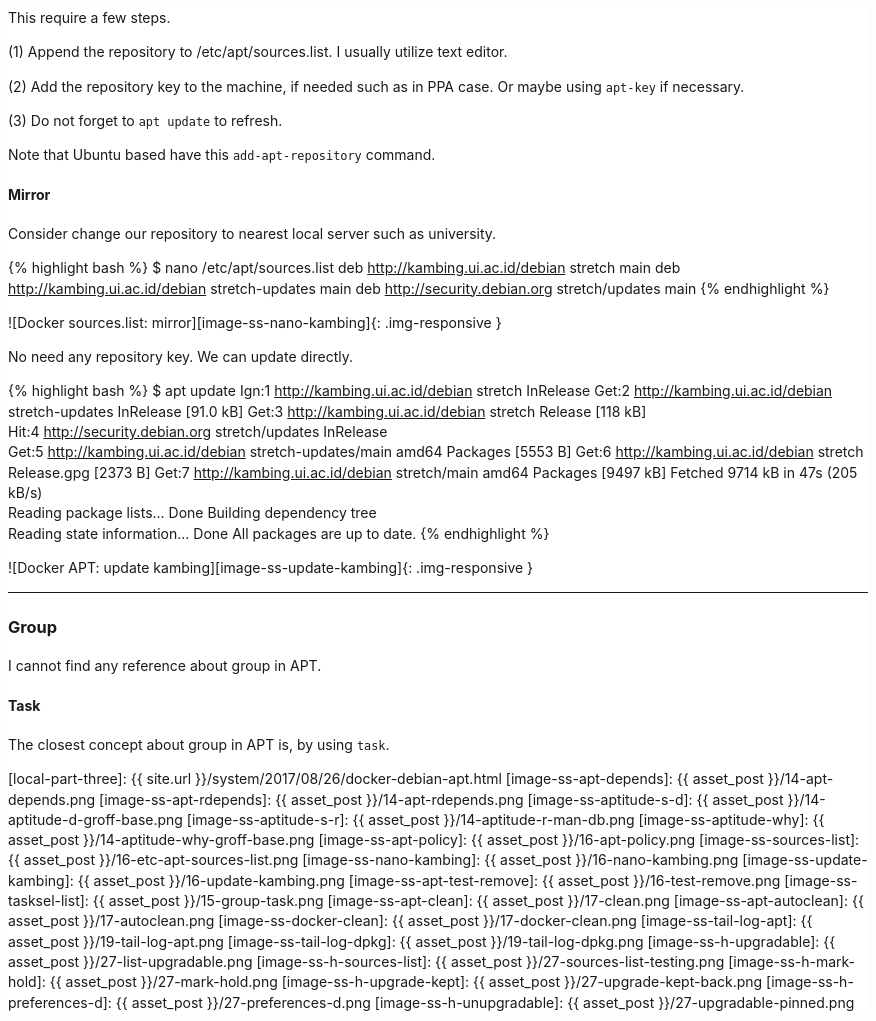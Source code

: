 This require a few steps.

(1)	Append the repository to /etc/apt/sources.list. I usually utilize text editor.

(2)	Add the repository key to the machine, if needed such as in PPA case.
Or maybe using <code>apt-key</code> if necessary.

(3) Do not forget to <code>apt update</code> to refresh.

Note that Ubuntu based have this <code>add-apt-repository</code> command.

#### Mirror

Consider change our repository to nearest local server such as university.

{% highlight bash %}
$ nano /etc/apt/sources.list
deb http://kambing.ui.ac.id/debian stretch main
deb http://kambing.ui.ac.id/debian stretch-updates main
deb http://security.debian.org stretch/updates main
{% endhighlight %}

![Docker sources.list: mirror][image-ss-nano-kambing]{: .img-responsive }

No need any repository key. 
We can update directly.

{% highlight bash %}
$ apt update
Ign:1 http://kambing.ui.ac.id/debian stretch InRelease
Get:2 http://kambing.ui.ac.id/debian stretch-updates InRelease [91.0 kB]
Get:3 http://kambing.ui.ac.id/debian stretch Release [118 kB]      
Hit:4 http://security.debian.org stretch/updates InRelease         
Get:5 http://kambing.ui.ac.id/debian stretch-updates/main amd64 Packages [5553 B]
Get:6 http://kambing.ui.ac.id/debian stretch Release.gpg [2373 B]
Get:7 http://kambing.ui.ac.id/debian stretch/main amd64 Packages [9497 kB]
Fetched 9714 kB in 47s (205 kB/s)                                                    
Reading package lists... Done
Building dependency tree       
Reading state information... Done
All packages are up to date.
{% endhighlight %}

![Docker APT: update kambing][image-ss-update-kambing]{: .img-responsive }

-- -- --

### Group

I cannot find any reference about group in APT.

#### Task

The closest concept about group in APT is,
by using <code>task</code>.


[//]: <> ( -- -- -- links below -- -- -- )
[local-part-three]:   {{ site.url }}/system/2017/08/26/docker-debian-apt.html
[image-ss-apt-depends]:		{{ asset_post }}/14-apt-depends.png
[image-ss-apt-rdepends]:	{{ asset_post }}/14-apt-rdepends.png
[image-ss-aptitude-s-d]:	{{ asset_post }}/14-aptitude-d-groff-base.png
[image-ss-aptitude-s-r]:	{{ asset_post }}/14-aptitude-r-man-db.png
[image-ss-aptitude-why]:	{{ asset_post }}/14-aptitude-why-groff-base.png
[image-ss-apt-policy]:		{{ asset_post }}/16-apt-policy.png
[image-ss-sources-list]:	{{ asset_post }}/16-etc-apt-sources-list.png
[image-ss-nano-kambing]:	{{ asset_post }}/16-nano-kambing.png
[image-ss-update-kambing]:	{{ asset_post }}/16-update-kambing.png
[image-ss-apt-test-remove]:	{{ asset_post }}/16-test-remove.png
[image-ss-tasksel-list]:	{{ asset_post }}/15-group-task.png
[image-ss-apt-clean]:		{{ asset_post }}/17-clean.png
[image-ss-apt-autoclean]:	{{ asset_post }}/17-autoclean.png
[image-ss-docker-clean]:	{{ asset_post }}/17-docker-clean.png
[image-ss-tail-log-apt]:	{{ asset_post }}/19-tail-log-apt.png
[image-ss-tail-log-dpkg]:	{{ asset_post }}/19-tail-log-dpkg.png
[image-ss-h-upgradable]:	{{ asset_post }}/27-list-upgradable.png
[image-ss-h-sources-list]:	{{ asset_post }}/27-sources-list-testing.png
[image-ss-h-mark-hold]:		{{ asset_post }}/27-mark-hold.png
[image-ss-h-upgrade-kept]:	{{ asset_post }}/27-upgrade-kept-back.png
[image-ss-h-preferences-d]:	{{ asset_post }}/27-preferences-d.png
[image-ss-h-unupgradable]:	{{ asset_post }}/27-upgradable-pinned.png